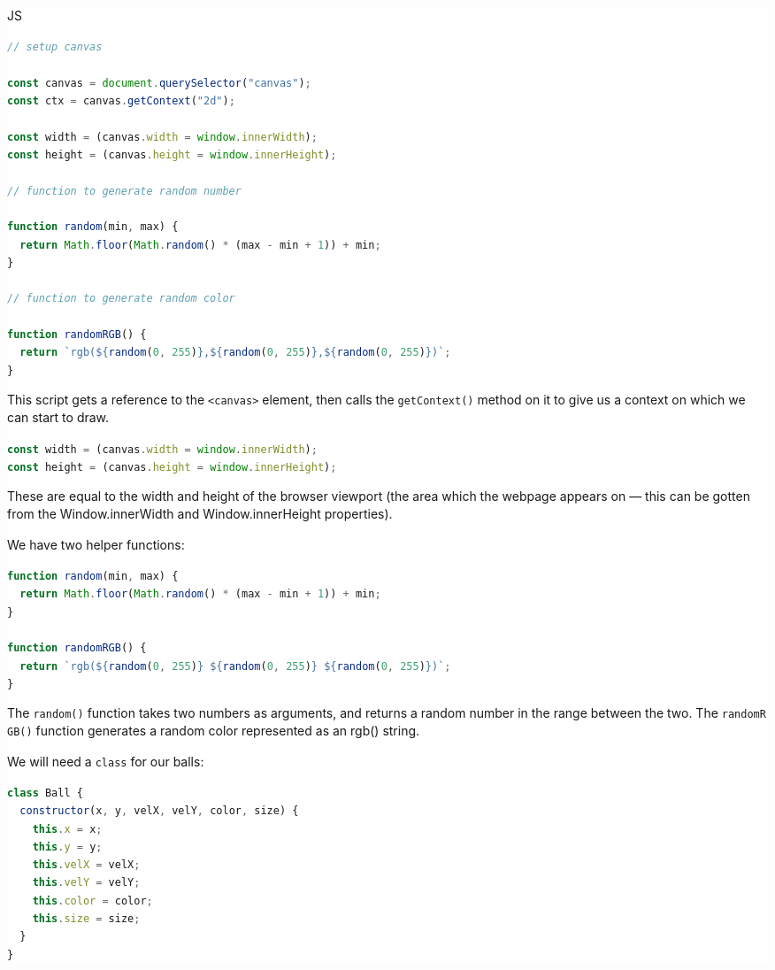JS

```js
// setup canvas

const canvas = document.querySelector("canvas");
const ctx = canvas.getContext("2d");

const width = (canvas.width = window.innerWidth);
const height = (canvas.height = window.innerHeight);

// function to generate random number

function random(min, max) {
  return Math.floor(Math.random() * (max - min + 1)) + min;
}

// function to generate random color

function randomRGB() {
  return `rgb(${random(0, 255)},${random(0, 255)},${random(0, 255)})`;
}
```

This script gets a reference to the `<canvas>` element, then calls the `getContext()` method on it to give us a context on which we can start to draw.

```js
const width = (canvas.width = window.innerWidth);
const height = (canvas.height = window.innerHeight);
```

These are equal to the width and height of the browser viewport (the area which the webpage appears on — this can be gotten from the Window.innerWidth and Window.innerHeight properties).

We have two helper functions:

```js
function random(min, max) {
  return Math.floor(Math.random() * (max - min + 1)) + min;
}

function randomRGB() {
  return `rgb(${random(0, 255)} ${random(0, 255)} ${random(0, 255)})`;
}
```

The `random()` function takes two numbers as arguments, and returns a random number in the range between the two. The `randomRGB()` function generates a random color represented as an rgb() string.

We will need a `class` for our balls:

```js
class Ball {
  constructor(x, y, velX, velY, color, size) {
    this.x = x;
    this.y = y;
    this.velX = velX;
    this.velY = velY;
    this.color = color;
    this.size = size;
  }
}
```
